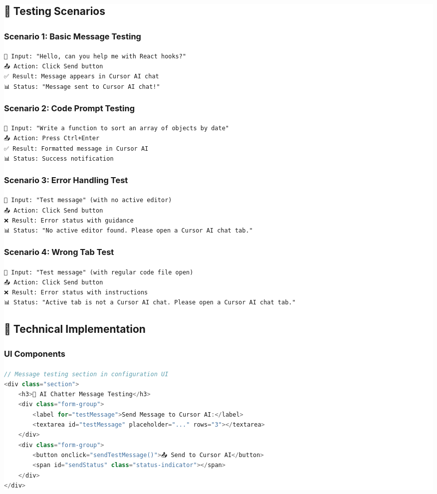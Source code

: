 ## 🧪 **Testing Scenarios**

### **Scenario 1: Basic Message Testing**
```
📝 Input: "Hello, can you help me with React hooks?"
📤 Action: Click Send button
✅ Result: Message appears in Cursor AI chat
📊 Status: "Message sent to Cursor AI chat!"
```

### **Scenario 2: Code Prompt Testing**
```
📝 Input: "Write a function to sort an array of objects by date"
📤 Action: Press Ctrl+Enter
✅ Result: Formatted message in Cursor AI
📊 Status: Success notification
```

### **Scenario 3: Error Handling Test**
```
📝 Input: "Test message" (with no active editor)
📤 Action: Click Send button
❌ Result: Error status with guidance
📊 Status: "No active editor found. Please open a Cursor AI chat tab."
```

### **Scenario 4: Wrong Tab Test**
```
📝 Input: "Test message" (with regular code file open)
📤 Action: Click Send button
❌ Result: Error status with instructions
📊 Status: "Active tab is not a Cursor AI chat. Please open a Cursor AI chat tab."
```

## 🔧 **Technical Implementation**

### **UI Components**
```typescript
// Message testing section in configuration UI
<div class="section">
    <h3>💬 AI Chatter Message Testing</h3>
    <div class="form-group">
        <label for="testMessage">Send Message to Cursor AI:</label>
        <textarea id="testMessage" placeholder="..." rows="3"></textarea>
    </div>
    <div class="form-group">
        <button onclick="sendTestMessage()">📤 Send to Cursor AI</button>
        <span id="sendStatus" class="status-indicator"></span>
    </div>
</div>
```
